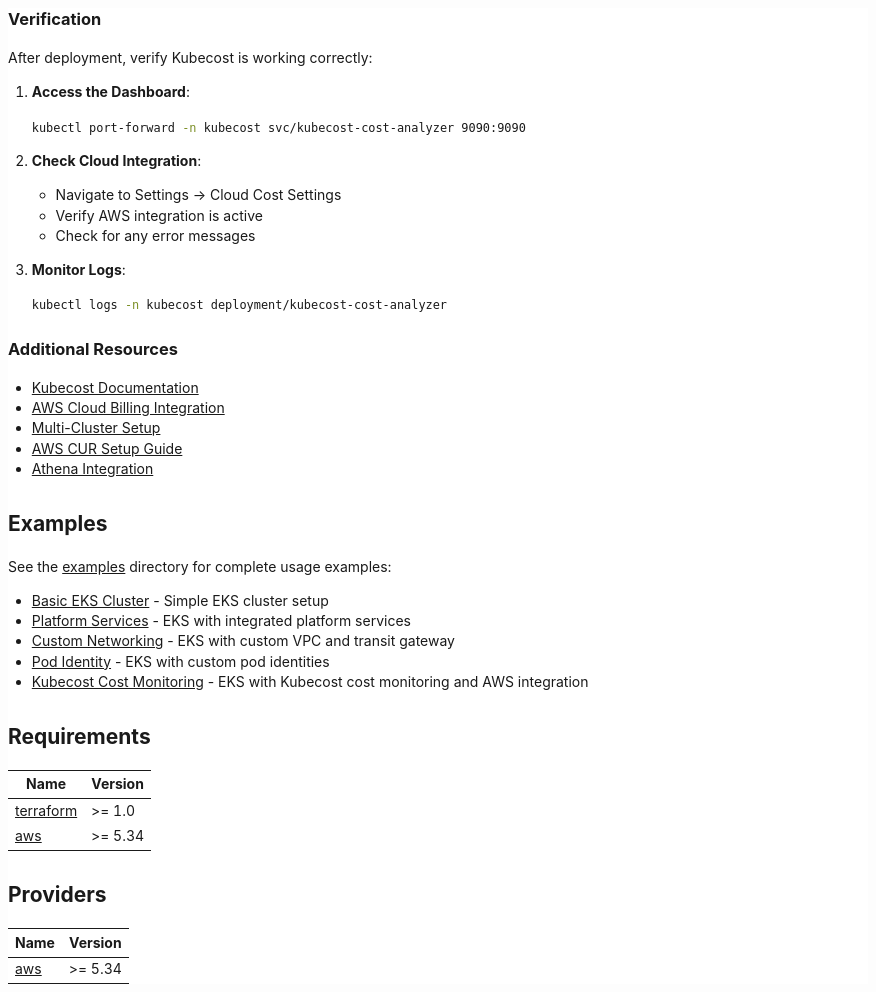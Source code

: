 ### Verification

After deployment, verify Kubecost is working correctly:

1. **Access the Dashboard**:

   ```bash
   kubectl port-forward -n kubecost svc/kubecost-cost-analyzer 9090:9090
   ```

2. **Check Cloud Integration**:
   - Navigate to Settings → Cloud Cost Settings
   - Verify AWS integration is active
   - Check for any error messages

3. **Monitor Logs**:

   ```bash
   kubectl logs -n kubecost deployment/kubecost-cost-analyzer
   ```

### Additional Resources

- [Kubecost Documentation](https://docs.kubecost.com/)
- [AWS Cloud Billing Integration](https://docs.kubecost.com/cloud-integration/aws-cloud-integration)
- [Multi-Cluster Setup](https://docs.kubecost.com/install-and-configure/install/multi-cluster)
- [AWS CUR Setup Guide](https://docs.aws.amazon.com/cur/latest/userguide/)
- [Athena Integration](https://docs.aws.amazon.com/athena/latest/ug/)

## Examples

See the [examples](./examples/) directory for complete usage examples:

- [Basic EKS Cluster](./examples/basic/) - Simple EKS cluster setup
- [Platform Services](./examples/platform/) - EKS with integrated platform services
- [Custom Networking](./examples/networking/) - EKS with custom VPC and transit gateway
- [Pod Identity](./examples/pod-identity/) - EKS with custom pod identities
- [Kubecost Cost Monitoring](./examples/kubecost/) - EKS with Kubecost cost monitoring and AWS integration

## Requirements

| Name | Version |
|------|---------|
| <a name="requirement_terraform"></a> [terraform](#requirement\_terraform) | >= 1.0 |
| <a name="requirement_aws"></a> [aws](#requirement\_aws) | >= 5.34 |

## Providers

| Name | Version |
|------|---------|
| <a name="provider_aws"></a> [aws](#provider\_aws) | >= 5.34 |
